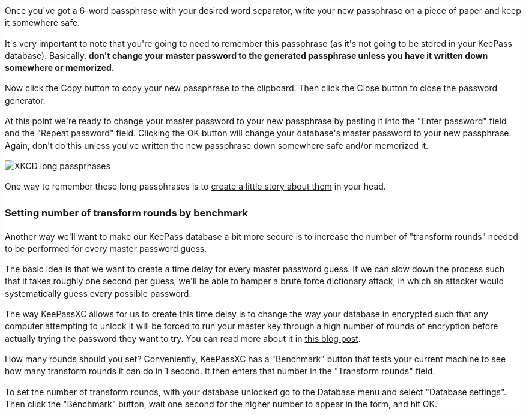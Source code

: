 Once you've got a 6-word passphrase with your desired word separator, write your new passphrase on a piece of paper and keep it somewhere safe. 

It's very important to note that you're going to need to remember this passphrase (as it's not going to be stored in your KeePass database). Basically, **don't change your master password to the generated passphrase unless you have it written down somewhere or memorized.**

Now click the Copy button to copy your new passphrase to the clipboard. Then click the Close button to close the password generator. 

At this point we're ready to change your master password to your new passphrase by pasting it into the "Enter password" field and the "Repeat password" field. Clicking the OK button will change your database's master password to your new passphrase. Again, don't do this unless you've written the new passphrase down somewhere safe and/or memorized it.

![XKCD long passprhases](https://imgs.xkcd.com/comics/password_strength.png)

One way to remember these long passphrases is to [create a little story about them](https://www.xkcd.com/936/) in your head.

### Setting number of transform rounds by benchmark

Another way we'll want to make our KeePass database a bit more secure is to increase the number of "transform rounds" needed to be performed for every master password guess. 

The basic idea is that we want to create a time delay for every master password guess. If we can slow down the process such that it takes roughly one second per guess, we'll be able to hamper a brute force dictionary attack, in which an attacker would systematically guess every possible password. 

The way KeePassXC allows for us to create this time delay is to change the way your database in encrypted such that any computer attempting to unlock it will be forced to run your master key through a high number of rounds of encryption before actually trying the password they want to try. You can read more about it in [this blog post](http://www.laurencegellert.com/2015/02/a-keepass-setting-that-might-save-your-online-identity/).

How many rounds should you set? Conveniently, KeePassXC has a "Benchmark" button that tests your current machine to see how many transform rounds it can do in 1 second. It then enters that number in the "Transform rounds" field. 

To set the number of transform rounds, with your database unlocked go to the Database menu and select "Database settings". Then click the "Benchmark" button, wait one second for the higher number to appear in the form, and hit OK.
